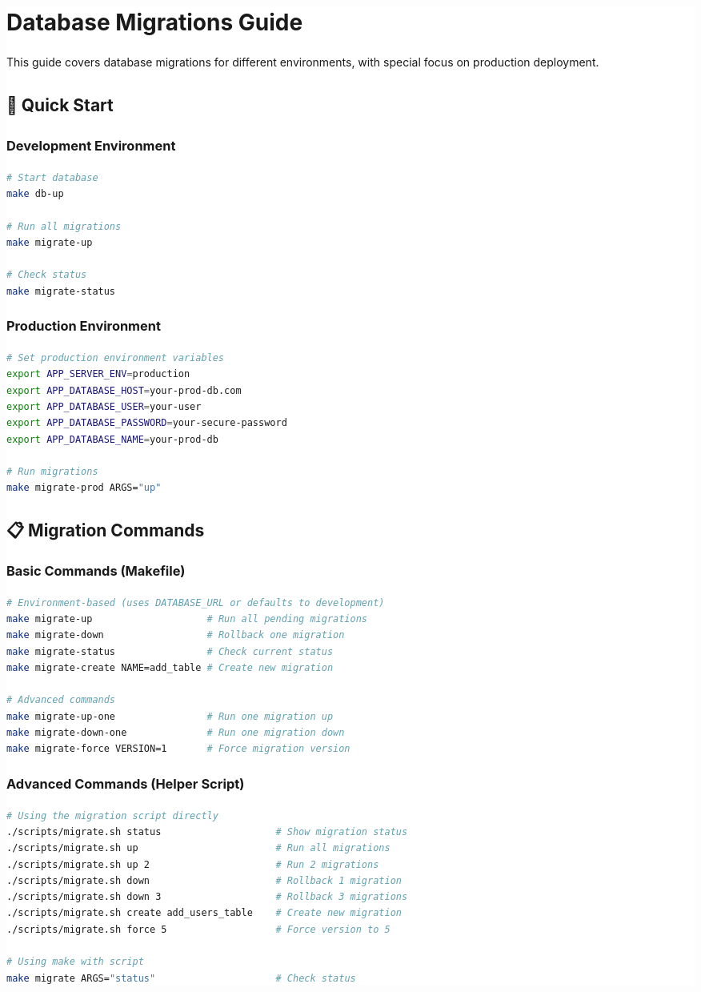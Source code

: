 # Database Migrations Guide

This guide covers database migrations for different environments, with special focus on production deployment.

## 🚀 Quick Start

### Development Environment
```bash
# Start database
make db-up

# Run all migrations
make migrate-up

# Check status
make migrate-status
```

### Production Environment
```bash
# Set production environment variables
export APP_SERVER_ENV=production
export APP_DATABASE_HOST=your-prod-db.com
export APP_DATABASE_USER=your-user
export APP_DATABASE_PASSWORD=your-secure-password
export APP_DATABASE_NAME=your-prod-db

# Run migrations
make migrate-prod ARGS="up"
```

## 📋 Migration Commands

### Basic Commands (Makefile)
```bash
# Environment-based (uses DATABASE_URL or defaults to development)
make migrate-up                    # Run all pending migrations
make migrate-down                  # Rollback one migration
make migrate-status                # Check current status
make migrate-create NAME=add_table # Create new migration

# Advanced commands
make migrate-up-one                # Run one migration up
make migrate-down-one              # Run one migration down
make migrate-force VERSION=1       # Force migration version
```

### Advanced Commands (Helper Script)
```bash
# Using the migration script directly
./scripts/migrate.sh status                    # Show migration status
./scripts/migrate.sh up                        # Run all migrations
./scripts/migrate.sh up 2                      # Run 2 migrations
./scripts/migrate.sh down                      # Rollback 1 migration
./scripts/migrate.sh down 3                    # Rollback 3 migrations
./scripts/migrate.sh create add_users_table    # Create new migration
./scripts/migrate.sh force 5                   # Force version to 5

# Using make with script
make migrate ARGS="status"                     # Check status
```